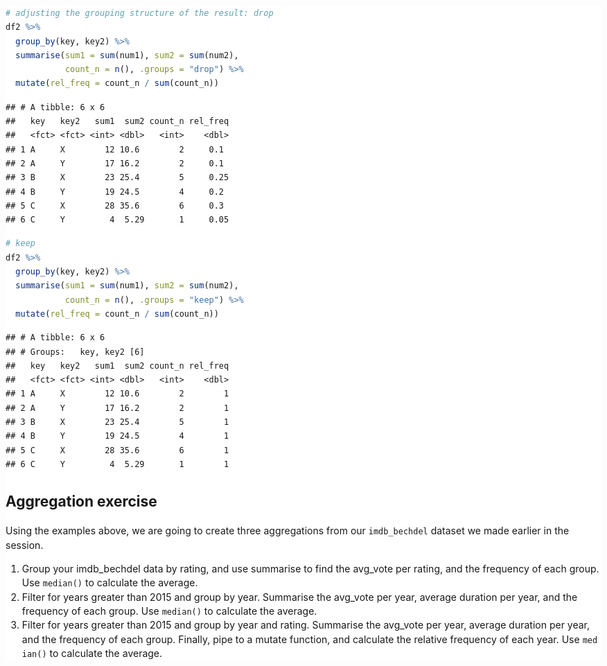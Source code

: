 ```r
# adjusting the grouping structure of the result: drop
df2 %>%
  group_by(key, key2) %>%
  summarise(sum1 = sum(num1), sum2 = sum(num2),
            count_n = n(), .groups = "drop") %>%
  mutate(rel_freq = count_n / sum(count_n))
```

```
## # A tibble: 6 x 6
##   key   key2   sum1  sum2 count_n rel_freq
##   <fct> <fct> <int> <dbl>   <int>    <dbl>
## 1 A     X        12 10.6        2     0.1 
## 2 A     Y        17 16.2        2     0.1 
## 3 B     X        23 25.4        5     0.25
## 4 B     Y        19 24.5        4     0.2 
## 5 C     X        28 35.6        6     0.3 
## 6 C     Y         4  5.29       1     0.05
```

```r
# keep
df2 %>%
  group_by(key, key2) %>%
  summarise(sum1 = sum(num1), sum2 = sum(num2),
            count_n = n(), .groups = "keep") %>%
  mutate(rel_freq = count_n / sum(count_n))
```

```
## # A tibble: 6 x 6
## # Groups:   key, key2 [6]
##   key   key2   sum1  sum2 count_n rel_freq
##   <fct> <fct> <int> <dbl>   <int>    <dbl>
## 1 A     X        12 10.6        2        1
## 2 A     Y        17 16.2        2        1
## 3 B     X        23 25.4        5        1
## 4 B     Y        19 24.5        4        1
## 5 C     X        28 35.6        6        1
## 6 C     Y         4  5.29       1        1
```

## Aggregation exercise

Using the examples above, we are going to create three aggregations from our `imdb_bechdel` dataset we made earlier in the session. 

1) Group your imdb_bechdel data by rating, and use summarise to find the avg_vote per rating, and the frequency of each group. Use `median()` to calculate the average. 
2) Filter for years greater than 2015 and group by year. Summarise the avg_vote per year, average duration per year, and the frequency of each group. Use `median()` to calculate the average. 
3) Filter for years greater than 2015 and group by year and rating. Summarise the avg_vote per year, average duration per year, and the frequency of each group. Finally, pipe to a mutate function, and calculate the relative frequency of each year. Use `median()` to calculate the average. 
